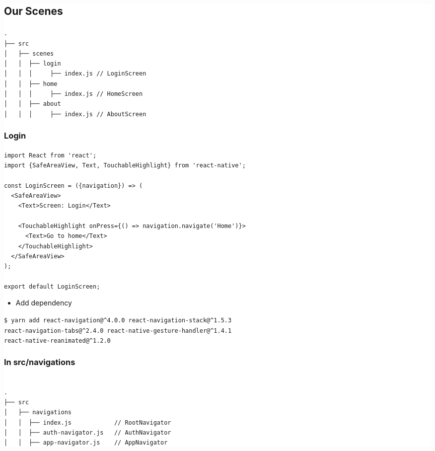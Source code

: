 
Our Scenes
----------

```
.
├── src
│   ├── scenes
│   │  ├── login
│   │  │	 ├── index.js // LoginScreen
│   │  ├── home
│   │  │	 ├── index.js // HomeScreen
│   │  ├── about
│   │  │	 ├── index.js // AboutScreen

```

### Login 

```
import React from 'react';
import {SafeAreaView, Text, TouchableHighlight} from 'react-native';

const LoginScreen = ({navigation}) => (
  <SafeAreaView>
    <Text>Screen: Login</Text>

    <TouchableHighlight onPress={() => navigation.navigate('Home')}>
      <Text>Go to home</Text>
    </TouchableHighlight>
  </SafeAreaView>
);

export default LoginScreen;
```


* Add dependency

```
$ yarn add react-navigation@^4.0.0 react-navigation-stack@^1.5.3
react-navigation-tabs@^2.4.0 react-native-gesture-handler@^1.4.1
react-native-reanimated@^1.2.0
```


### In src/navigations

```

.
├── src
│   ├── navigations
│   │  ├── index.js            // RootNavigator
│   │  ├── auth-navigator.js   // AuthNavigator
│   │  ├── app-navigator.js    // AppNavigator

```
